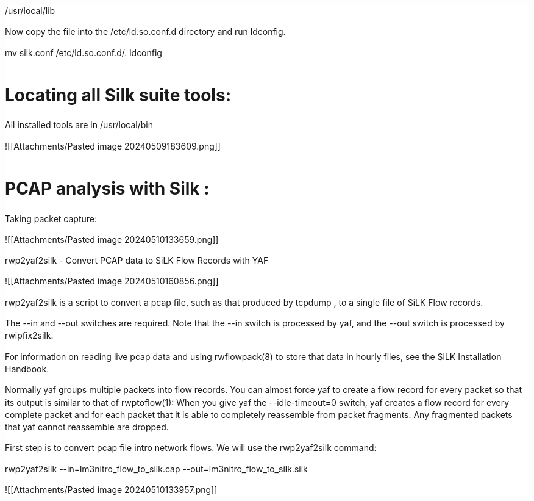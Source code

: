 /usr/local/lib

 Now copy the file into the /etc/ld.so.conf.d directory and run ldconfig. 


mv silk.conf /etc/ld.so.conf.d/.
ldconfig




# Locating all Silk suite tools:

All installed tools are in /usr/local/bin

![[Attachments/Pasted image 20240509183609.png]]





#  PCAP analysis with Silk :





Taking  packet capture:

![[Attachments/Pasted image 20240510133659.png]]

rwp2yaf2silk - Convert PCAP data to SiLK Flow Records with YAF


![[Attachments/Pasted image 20240510160856.png]]


rwp2yaf2silk is a script to convert a pcap file, such as that produced by tcpdump , to a single file of SiLK Flow records.


The --in and --out switches are required. Note that the --in switch is processed by yaf, and the --out switch is processed by rwipfix2silk.

For information on reading live pcap data and using rwflowpack(8) to store that data in hourly files, see the SiLK Installation Handbook.

Normally yaf groups multiple packets into flow records. You can almost force yaf to create a flow record for every packet so that its output is similar to that of rwptoflow(1): When you give yaf the --idle-timeout=0 switch, yaf creates a flow record for every complete packet and for each packet that it is able to completely reassemble from packet fragments. Any fragmented packets that yaf cannot reassemble are dropped.



First step is to convert pcap file intro network flows. We will use the rwp2yaf2silk command:


rwp2yaf2silk --in=lm3nitro_flow_to_silk.cap --out=lm3nitro_flow_to_silk.silk

![[Attachments/Pasted image 20240510133957.png]]

